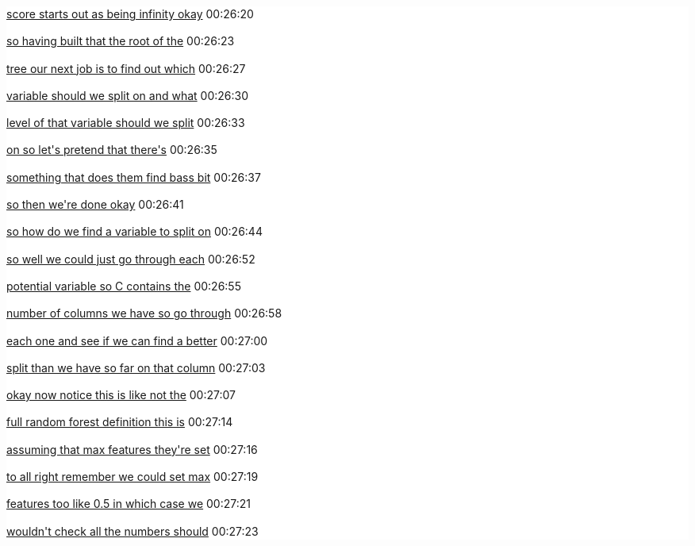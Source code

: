 [score starts out as being infinity okay](https://www.youtube.com/watch?v=O5F9vR2CNYI#t=00h26m20s)
00:26:20

[so having built that the root of the](https://www.youtube.com/watch?v=O5F9vR2CNYI#t=00h26m23s)
00:26:23

[tree our next job is to find out which](https://www.youtube.com/watch?v=O5F9vR2CNYI#t=00h26m27s)
00:26:27

[variable should we split on and what](https://www.youtube.com/watch?v=O5F9vR2CNYI#t=00h26m30s)
00:26:30

[level of that variable should we split](https://www.youtube.com/watch?v=O5F9vR2CNYI#t=00h26m33s)
00:26:33

[on so let's pretend that there's](https://www.youtube.com/watch?v=O5F9vR2CNYI#t=00h26m35s)
00:26:35

[something that does them find bass bit](https://www.youtube.com/watch?v=O5F9vR2CNYI#t=00h26m37s)
00:26:37

[so then we're done okay](https://www.youtube.com/watch?v=O5F9vR2CNYI#t=00h26m41s)
00:26:41

[so how do we find a variable to split on](https://www.youtube.com/watch?v=O5F9vR2CNYI#t=00h26m44s)
00:26:44

[so well we could just go through each](https://www.youtube.com/watch?v=O5F9vR2CNYI#t=00h26m52s)
00:26:52

[potential variable so C contains the](https://www.youtube.com/watch?v=O5F9vR2CNYI#t=00h26m55s)
00:26:55

[number of columns we have so go through](https://www.youtube.com/watch?v=O5F9vR2CNYI#t=00h26m58s)
00:26:58

[each one and see if we can find a better](https://www.youtube.com/watch?v=O5F9vR2CNYI#t=00h27m00s)
00:27:00

[split than we have so far on that column](https://www.youtube.com/watch?v=O5F9vR2CNYI#t=00h27m03s)
00:27:03

[okay now notice this is like not the](https://www.youtube.com/watch?v=O5F9vR2CNYI#t=00h27m07s)
00:27:07

[full random forest definition this is](https://www.youtube.com/watch?v=O5F9vR2CNYI#t=00h27m14s)
00:27:14

[assuming that max features they're set](https://www.youtube.com/watch?v=O5F9vR2CNYI#t=00h27m16s)
00:27:16

[to all right remember we could set max](https://www.youtube.com/watch?v=O5F9vR2CNYI#t=00h27m19s)
00:27:19

[features too like 0.5 in which case we](https://www.youtube.com/watch?v=O5F9vR2CNYI#t=00h27m21s)
00:27:21

[wouldn't check all the numbers should](https://www.youtube.com/watch?v=O5F9vR2CNYI#t=00h27m23s)
00:27:23
